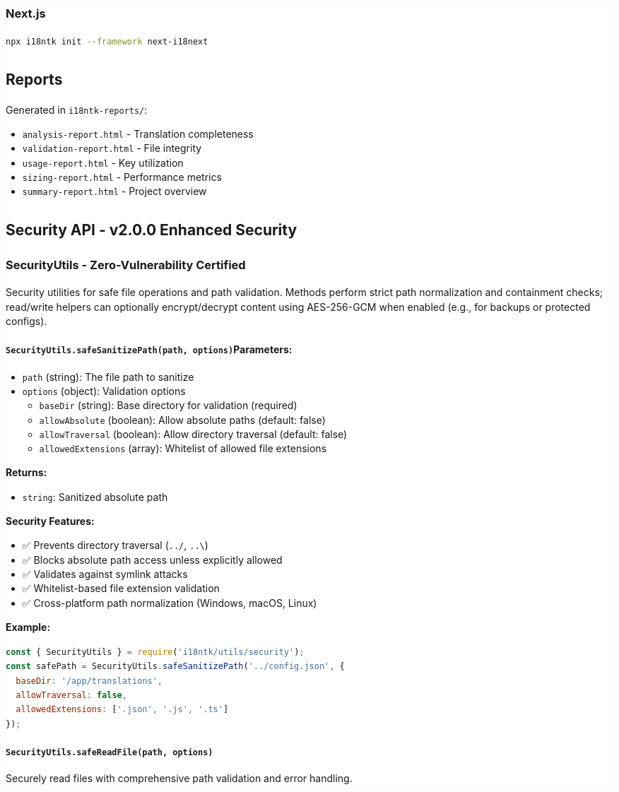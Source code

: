 ### Next.js
```bash
npx i18ntk init --framework next-i18next
```

## Reports

Generated in `i18ntk-reports/`:
- `analysis-report.html` - Translation completeness
- `validation-report.html` - File integrity
- `usage-report.html` - Key utilization
- `sizing-report.html` - Performance metrics
- `summary-report.html` - Project overview

## Security API - v2.0.0 Enhanced Security

### SecurityUtils - Zero-Vulnerability Certified

Security utilities for safe file operations and path validation. Methods perform strict path normalization and containment checks; read/write helpers can optionally encrypt/decrypt content using AES-256-GCM when enabled (e.g., for backups or protected configs).

#### `SecurityUtils.safeSanitizePath(path, options)`**Parameters:**
- `path` (string): The file path to sanitize
- `options` (object): Validation options
  - `baseDir` (string): Base directory for validation (required)
  - `allowAbsolute` (boolean): Allow absolute paths (default: false)
  - `allowTraversal` (boolean): Allow directory traversal (default: false)
  - `allowedExtensions` (array): Whitelist of allowed file extensions

**Returns:**
- `string`: Sanitized absolute path

**Security Features:**
- ✅ Prevents directory traversal (`../`, `..\`)
- ✅ Blocks absolute path access unless explicitly allowed
- ✅ Validates against symlink attacks
- ✅ Whitelist-based file extension validation
- ✅ Cross-platform path normalization (Windows, macOS, Linux)

**Example:**
```javascript
const { SecurityUtils } = require('i18ntk/utils/security');
const safePath = SecurityUtils.safeSanitizePath('../config.json', {
  baseDir: '/app/translations',
  allowTraversal: false,
  allowedExtensions: ['.json', '.js', '.ts']
});
```

#### `SecurityUtils.safeReadFile(path, options)`
Securely read files with comprehensive path validation and error handling.
